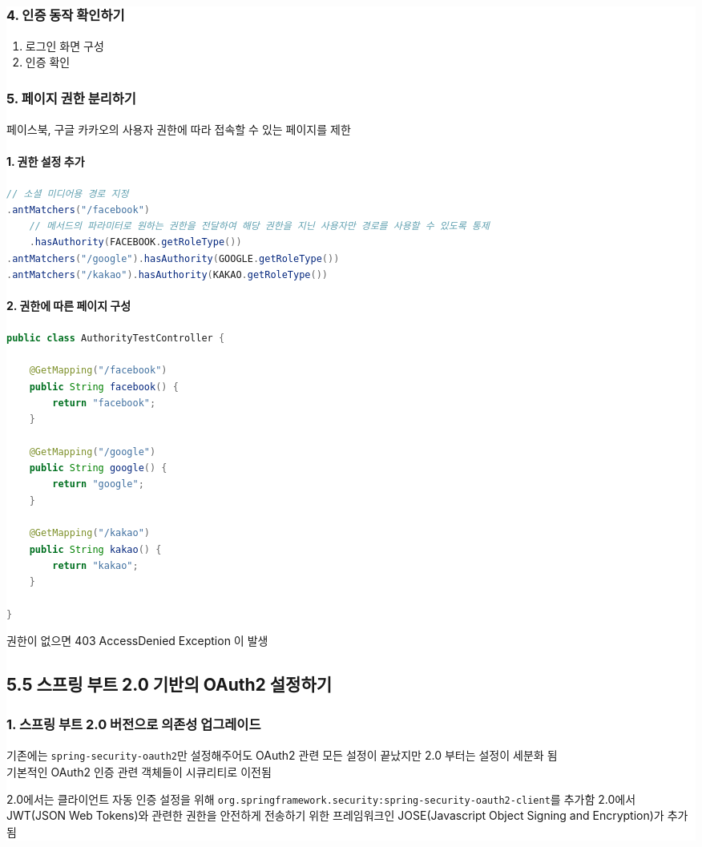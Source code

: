 ### 4. 인증 동작 확인하기

1. 로그인 화면 구성
2. 인증 확인

### 5. 페이지 권한 분리하기
페이스북, 구글 카카오의 사용자 권한에 따라 접속할 수 있는 페이지를 제한

#### 1. 권한 설정 추가
```java
// 소셜 미디어용 경로 지정
.antMatchers("/facebook")
    // 메서드의 파라미터로 원하는 권한을 전달하여 해당 권한을 지닌 사용자만 경로를 사용할 수 있도록 통제
    .hasAuthority(FACEBOOK.getRoleType())
.antMatchers("/google").hasAuthority(GOOGLE.getRoleType())
.antMatchers("/kakao").hasAuthority(KAKAO.getRoleType())
```

#### 2. 권한에 따른 페이지 구성
```java
public class AuthorityTestController {

    @GetMapping("/facebook")
    public String facebook() {
        return "facebook";
    }

    @GetMapping("/google")
    public String google() {
        return "google";
    }

    @GetMapping("/kakao")
    public String kakao() {
        return "kakao";
    }

}
```

권한이 없으면 403 AccessDenied Exception 이 발생

## 5.5 스프링 부트 2.0 기반의 OAuth2 설정하기
### 1. 스프링 부트 2.0 버전으로 의존성 업그레이드
기존에는 `spring-security-oauth2`만 설정해주어도 OAuth2 관련 모든 설정이 끝났지만 2.0 부터는 설정이 세분화 됨  
기본적인 OAuth2 인증 관련 객체들이 시큐리티로 이전됨

2.0에서는 클라이언트 자동 인증 설정을 위해 `org.springframework.security:spring-security-oauth2-client`를 추가함
2.0에서 JWT(JSON Web Tokens)와 관련한 권한을 안전하게 전송하기 위한 프레임워크인 JOSE(Javascript Object Signing and Encryption)가 추가됨
